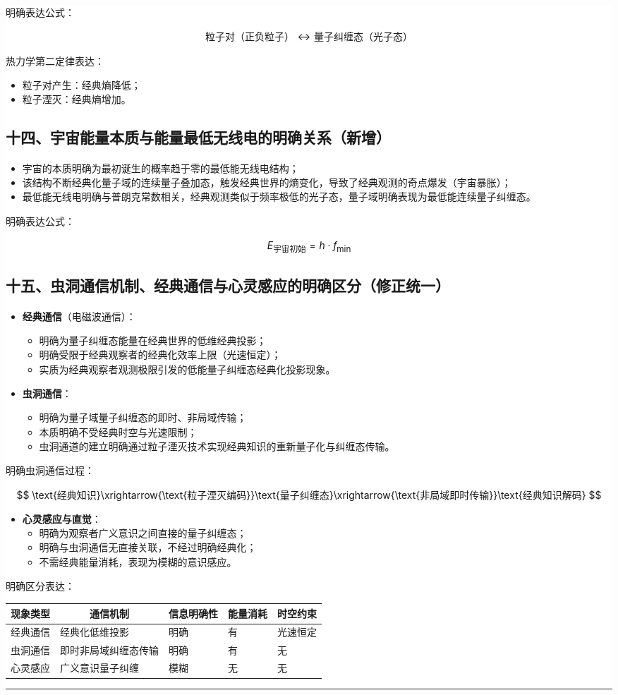 明确表达公式：

$$
\text{粒子对（正负粒子）} \leftrightarrow \text{量子纠缠态（光子态）}
$$

热力学第二定律表达：

- 粒子对产生：经典熵降低；
- 粒子湮灭：经典熵增加。

## 十四、宇宙能量本质与能量最低无线电的明确关系（新增）

- 宇宙的本质明确为最初诞生的概率趋于零的最低能无线电结构；
- 该结构不断经典化量子域的连续量子叠加态，触发经典世界的熵变化，导致了经典观测的奇点爆发（宇宙暴胀）；
- 最低能无线电明确与普朗克常数相关，经典观测类似于频率极低的光子态，量子域明确表现为最低能连续量子纠缠态。

明确表达公式：

$$
E_{\text{宇宙初始}} = h \cdot f_{\text{min}}
$$

## 十五、虫洞通信机制、经典通信与心灵感应的明确区分（修正统一）

- **经典通信**（电磁波通信）：
  - 明确为量子纠缠态能量在经典世界的低维经典投影；
  - 明确受限于经典观察者的经典化效率上限（光速恒定）；
  - 实质为经典观察者观测极限引发的低能量子纠缠态经典化投影现象。

- **虫洞通信**：
  - 明确为量子域量子纠缠态的即时、非局域传输；
  - 本质明确不受经典时空与光速限制；
  - 虫洞通道的建立明确通过粒子湮灭技术实现经典知识的重新量子化与纠缠态传输。

明确虫洞通信过程：

$$
\text{经典知识}\xrightarrow{\text{粒子湮灭编码}}\text{量子纠缠态}\xrightarrow{\text{非局域即时传输}}\text{经典知识解码}
$$

- **心灵感应与直觉**：
  - 明确为观察者广义意识之间直接的量子纠缠态；
  - 明确与虫洞通信无直接关联，不经过明确经典化；
  - 不需经典能量消耗，表现为模糊的意识感应。

明确区分表达：

| 现象类型 | 通信机制 | 信息明确性 | 能量消耗 | 时空约束 |
|----------|----------|------------|----------|----------|
| 经典通信 | 经典化低维投影 | 明确 | 有 | 光速恒定 |
| 虫洞通信 | 即时非局域纠缠态传输 | 明确 | 有 | 无 |
| 心灵感应 | 广义意识量子纠缠 | 模糊 | 无 | 无 |

---